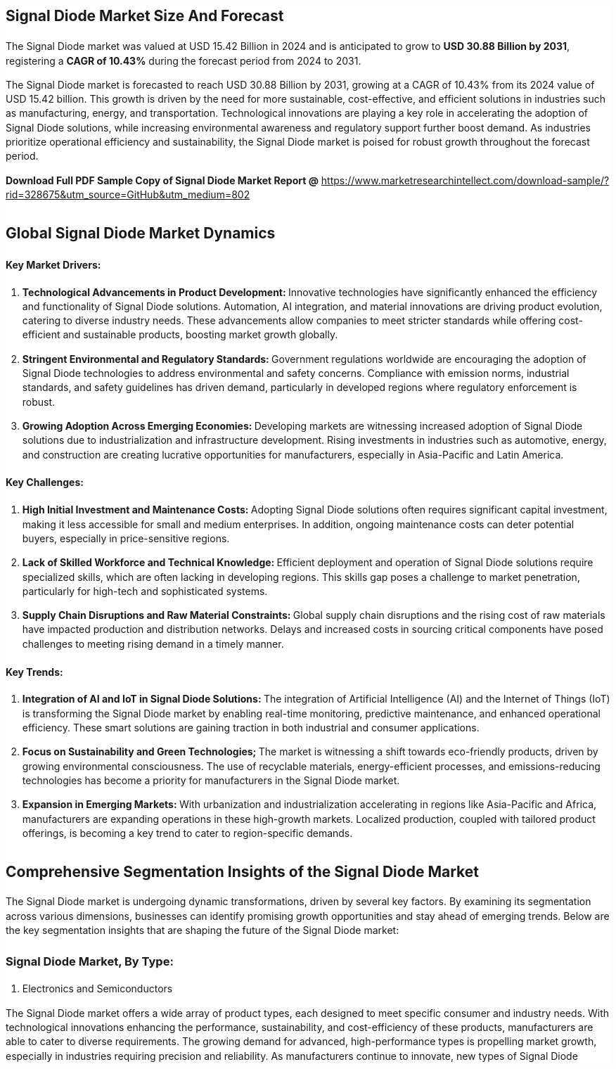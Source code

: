 <h2>Signal Diode Market Size And Forecast</h2><p>The Signal Diode market was valued at USD 15.42 Billion in 2024 and is anticipated to grow to <strong>USD 30.88 Billion by 2031</strong>, registering a <strong>CAGR of 10.43%</strong> during the forecast period from 2024 to 2031.</p><p>The Signal Diode market is forecasted to reach USD 30.88 Billion by 2031, growing at a CAGR of 10.43% from its 2024 value of USD 15.42 billion. This growth is driven by the need for more sustainable, cost-effective, and efficient solutions in industries such as manufacturing, energy, and transportation. Technological innovations are playing a key role in accelerating the adoption of Signal Diode solutions, while increasing environmental awareness and regulatory support further boost demand. As industries prioritize operational efficiency and sustainability, the Signal Diode market is poised for robust growth throughout the forecast period.</p><p><strong>Download Full PDF Sample Copy of Signal Diode Market Report @</strong>&nbsp;<a href="https://www.marketresearchintellect.com/download-sample/?rid=328675&amp;utm_source=GitHub&amp;utm_medium=802">https://www.marketresearchintellect.com/download-sample/?rid=328675&amp;utm_source=GitHub&amp;utm_medium=802</a></p><h2>Global Signal Diode Market Dynamics</h2><h4><strong>Key Market Drivers:</strong></h4><ol><li><p><strong>Technological Advancements in Product Development:&nbsp;</strong>Innovative technologies have significantly enhanced the efficiency and functionality of Signal Diode solutions. Automation, AI integration, and material innovations are driving product evolution, catering to diverse industry needs. These advancements allow companies to meet stricter standards while offering cost-efficient and sustainable products, boosting market growth globally.</p></li><li><p><strong>Stringent Environmental and Regulatory Standards:&nbsp;</strong>Government regulations worldwide are encouraging the adoption of Signal Diode technologies to address environmental and safety concerns. Compliance with emission norms, industrial standards, and safety guidelines has driven demand, particularly in developed regions where regulatory enforcement is robust.</p></li><li><p><strong>Growing Adoption Across Emerging Economies:&nbsp;</strong>Developing markets are witnessing increased adoption of Signal Diode solutions due to industrialization and infrastructure development. Rising investments in industries such as automotive, energy, and construction are creating lucrative opportunities for manufacturers, especially in Asia-Pacific and Latin America.</p></li></ol><h4><strong>Key Challenges:</strong></h4><ol><li><p><strong>High Initial Investment and Maintenance Costs:&nbsp;</strong>Adopting Signal Diode solutions often requires significant capital investment, making it less accessible for small and medium enterprises. In addition, ongoing maintenance costs can deter potential buyers, especially in price-sensitive regions.</p></li><li><p><strong>Lack of Skilled Workforce and Technical Knowledge:&nbsp;</strong>Efficient deployment and operation of Signal Diode solutions require specialized skills, which are often lacking in developing regions. This skills gap poses a challenge to market penetration, particularly for high-tech and sophisticated systems.</p></li><li><p><strong>Supply Chain Disruptions and Raw Material Constraints:&nbsp;</strong>Global supply chain disruptions and the rising cost of raw materials have impacted production and distribution networks. Delays and increased costs in sourcing critical components have posed challenges to meeting rising demand in a timely manner.</p></li></ol><h4><strong>Key Trends:</strong></h4><ol><li><p><strong>Integration of AI and IoT in Signal Diode Solutions:&nbsp;</strong>The integration of Artificial Intelligence (AI) and the Internet of Things (IoT) is transforming the Signal Diode market by enabling real-time monitoring, predictive maintenance, and enhanced operational efficiency. These smart solutions are gaining traction in both industrial and consumer applications.</p></li><li><p><strong>Focus on Sustainability and Green Technologies;&nbsp;</strong>The market is witnessing a shift towards eco-friendly products, driven by growing environmental consciousness. The use of recyclable materials, energy-efficient processes, and emissions-reducing technologies has become a priority for manufacturers in the Signal Diode market.</p></li><li><p><strong>Expansion in Emerging Markets:&nbsp;</strong>With urbanization and industrialization accelerating in regions like Asia-Pacific and Africa, manufacturers are expanding operations in these high-growth markets. Localized production, coupled with tailored product offerings, is becoming a key trend to cater to region-specific demands.</p></li></ol><div class="article-main__content" data-test-id="publishing-text-block"><h2>Comprehensive Segmentation Insights of the Signal Diode Market</h2><p>The Signal Diode market is undergoing dynamic transformations, driven by several key factors. By examining its segmentation across various dimensions, businesses can identify promising growth opportunities and stay ahead of emerging trends. Below are the key segmentation insights that are shaping the future of the Signal Diode market:</p><h3><strong>Signal Diode Market, By Type:<br /></strong></h3><ol><li>Electronics and Semiconductors</li></ol><p>The Signal Diode market offers a wide array of product types, each designed to meet specific consumer and industry needs. With technological innovations enhancing the performance, sustainability, and cost-efficiency of these products, manufacturers are able to cater to diverse requirements. The growing demand for advanced, high-performance types is propelling market growth, especially in industries requiring precision and reliability. As manufacturers continue to innovate, new types of Signal Diode